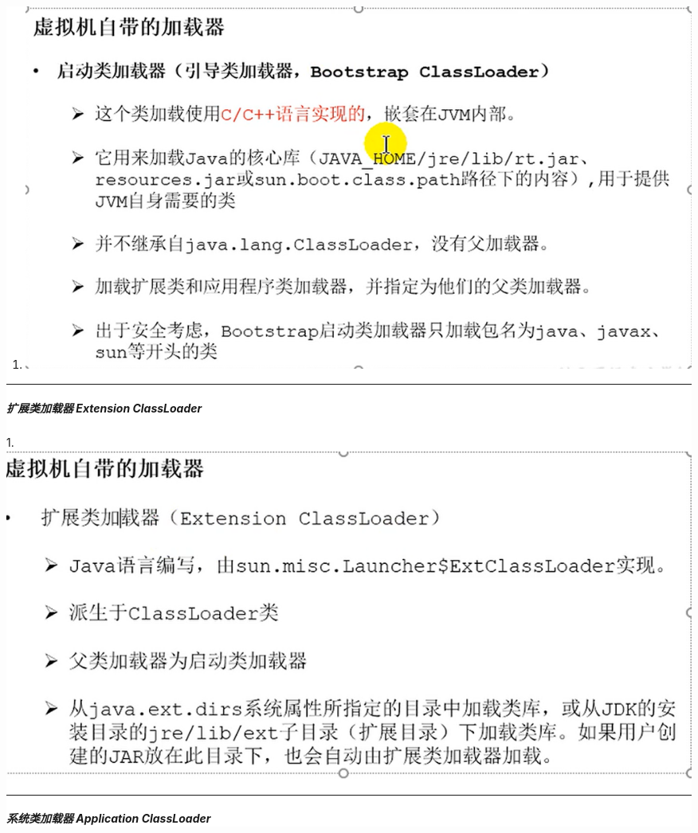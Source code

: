 1. ![](../images/Snipaste_2021-04-01_20-20-52.png)
***
##### 扩展类加载器 Extension  ClassLoader
1.![](../images/Snipaste_2021-04-01_20-23-19.png)
***
##### 系统类加载器 Application  ClassLoader